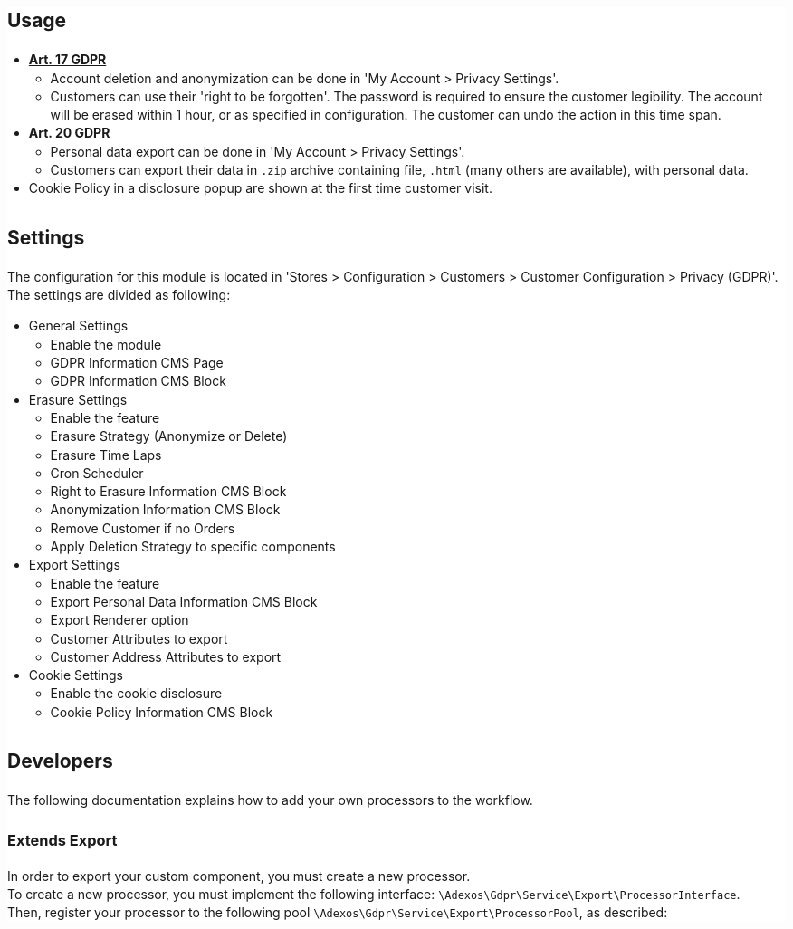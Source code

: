 ## Usage

* **[Art. 17 GDPR](https://gdpr-info.eu/art-17-gdpr/)**
  * Account deletion and anonymization can be done in 'My Account > Privacy Settings'.
  * Customers can use their 'right to be forgotten'. The password is required to ensure the customer legibility.
    The account will be erased within 1 hour, or as specified in configuration. The customer can undo the action in this time span.
* **[Art. 20 GDPR](https://gdpr-info.eu/art-20-gdpr/)**
  * Personal data export can be done in 'My Account > Privacy Settings'.
  * Customers can export their data in `.zip` archive containing file, `.html` (many others are available), with personal data.
* Cookie Policy in a disclosure popup are shown at the first time customer visit.

## Settings

The configuration for this module is located in 'Stores > Configuration > Customers > Customer Configuration > Privacy (GDPR)'.  
The settings are divided as following:

* General Settings
  * Enable the module
  * GDPR Information CMS Page
  * GDPR Information CMS Block
* Erasure Settings
  * Enable the feature
  * Erasure Strategy (Anonymize or Delete)
  * Erasure Time Laps
  * Cron Scheduler
  * Right to Erasure Information CMS Block
  * Anonymization Information CMS Block
  * Remove Customer if no Orders
  * Apply Deletion Strategy to specific components 
* Export Settings
  * Enable the feature
  * Export Personal Data Information CMS Block
  * Export Renderer option
  * Customer Attributes to export
  * Customer Address Attributes to export
* Cookie Settings
  * Enable the cookie disclosure
  * Cookie Policy Information CMS Block

## Developers

The following documentation explains how to add your own processors to the workflow.

### Extends Export

In order to export your custom component, you must create a new processor.  
To create a new processor, you must implement the following interface: `\Adexos\Gdpr\Service\Export\ProcessorInterface`.  
Then, register your processor to the following pool `\Adexos\Gdpr\Service\Export\ProcessorPool`, as described:

